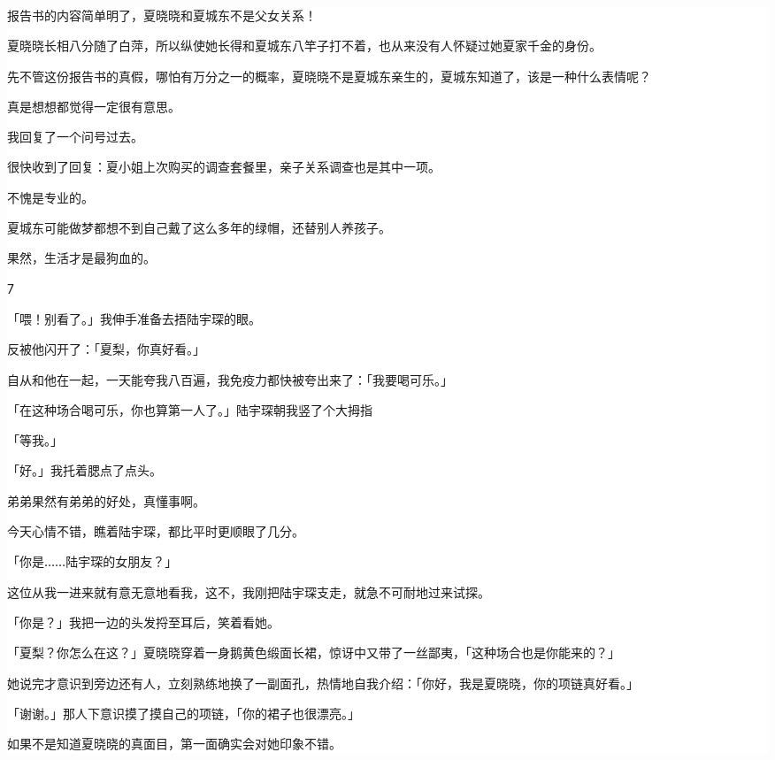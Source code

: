 报告书的内容简单明了，夏晓晓和夏城东不是父女关系！


夏晓晓长相八分随了白萍，所以纵使她长得和夏城东八竿子打不着，也从来没有人怀疑过她夏家千金的身份。


先不管这份报告书的真假，哪怕有万分之一的概率，夏晓晓不是夏城东亲生的，夏城东知道了，该是一种什么表情呢？


真是想想都觉得一定很有意思。


我回复了一个问号过去。


很快收到了回复：夏小姐上次购买的调查套餐里，亲子关系调查也是其中一项。


不愧是专业的。


夏城东可能做梦都想不到自己戴了这么多年的绿帽，还替别人养孩子。


果然，生活才是最狗血的。


7


「喂！别看了。」我伸手准备去捂陆宇琛的眼。


反被他闪开了：「夏梨，你真好看。」


自从和他在一起，一天能夸我八百遍，我免疫力都快被夸出来了：「我要喝可乐。」


「在这种场合喝可乐，你也算第一人了。」陆宇琛朝我竖了个大拇指


「等我。」


「好。」我托着腮点了点头。


弟弟果然有弟弟的好处，真懂事啊。


今天心情不错，瞧着陆宇琛，都比平时更顺眼了几分。


「你是……陆宇琛的女朋友？」


这位从我一进来就有意无意地看我，这不，我刚把陆宇琛支走，就急不可耐地过来试探。


「你是？」我把一边的头发捋至耳后，笑着看她。


「夏梨？你怎么在这？」夏晓晓穿着一身鹅黄色缎面长裙，惊讶中又带了一丝鄙夷，「这种场合也是你能来的？」


她说完才意识到旁边还有人，立刻熟练地换了一副面孔，热情地自我介绍：「你好，我是夏晓晓，你的项链真好看。」


「谢谢。」那人下意识摸了摸自己的项链，「你的裙子也很漂亮。」


如果不是知道夏晓晓的真面目，第一面确实会对她印象不错。
